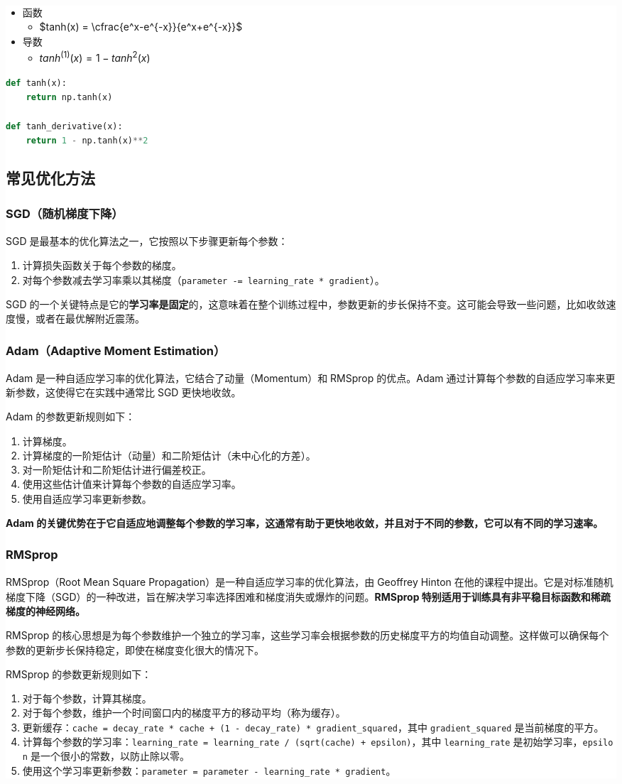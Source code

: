 - 函数
  - $tanh(x) = \cfrac{e^x-e^{-x}}{e^x+e^{-x}}$ 
- 导数
  - $tanh^{(1)}(x)=1-tanh^2(x)$

```python 
def tanh(x):
    return np.tanh(x)

def tanh_derivative(x):
    return 1 - np.tanh(x)**2
```

## 常见优化方法

### SGD（随机梯度下降）

SGD 是最基本的优化算法之一，它按照以下步骤更新每个参数：

1. 计算损失函数关于每个参数的梯度。
2. 对每个参数减去学习率乘以其梯度（`parameter -= learning_rate * gradient`）。

SGD 的一个关键特点是它的**学习率是固定**的，这意味着在整个训练过程中，参数更新的步长保持不变。这可能会导致一些问题，比如收敛速度慢，或者在最优解附近震荡。

### Adam（Adaptive Moment Estimation）

Adam 是一种自适应学习率的优化算法，它结合了动量（Momentum）和 RMSprop 的优点。Adam 通过计算每个参数的自适应学习率来更新参数，这使得它在实践中通常比 SGD 更快地收敛。

Adam 的参数更新规则如下：

1. 计算梯度。
2. 计算梯度的一阶矩估计（动量）和二阶矩估计（未中心化的方差）。
3. 对一阶矩估计和二阶矩估计进行偏差校正。
4. 使用这些估计值来计算每个参数的自适应学习率。
5. 使用自适应学习率更新参数。

**Adam 的关键优势在于它自适应地调整每个参数的学习率，这通常有助于更快地收敛，并且对于不同的参数，它可以有不同的学习速率。**



### RMSprop

 RMSprop（Root Mean Square Propagation）是一种自适应学习率的优化算法，由 Geoffrey Hinton 在他的课程中提出。它是对标准随机梯度下降（SGD）的一种改进，旨在解决学习率选择困难和梯度消失或爆炸的问题。**RMSprop 特别适用于训练具有非平稳目标函数和稀疏梯度的神经网络。**

RMSprop 的核心思想是为每个参数维护一个独立的学习率，这些学习率会根据参数的历史梯度平方的均值自动调整。这样做可以确保每个参数的更新步长保持稳定，即使在梯度变化很大的情况下。

RMSprop 的参数更新规则如下：

1. 对于每个参数，计算其梯度。
2. 对于每个参数，维护一个时间窗口内的梯度平方的移动平均（称为缓存）。
3. 更新缓存：`cache = decay_rate * cache + (1 - decay_rate) * gradient_squared`，其中 `gradient_squared` 是当前梯度的平方。
4. 计算每个参数的学习率：`learning_rate = learning_rate / (sqrt(cache) + epsilon)`，其中 `learning_rate` 是初始学习率，`epsilon` 是一个很小的常数，以防止除以零。
5. 使用这个学习率更新参数：`parameter = parameter - learning_rate * gradient`。
